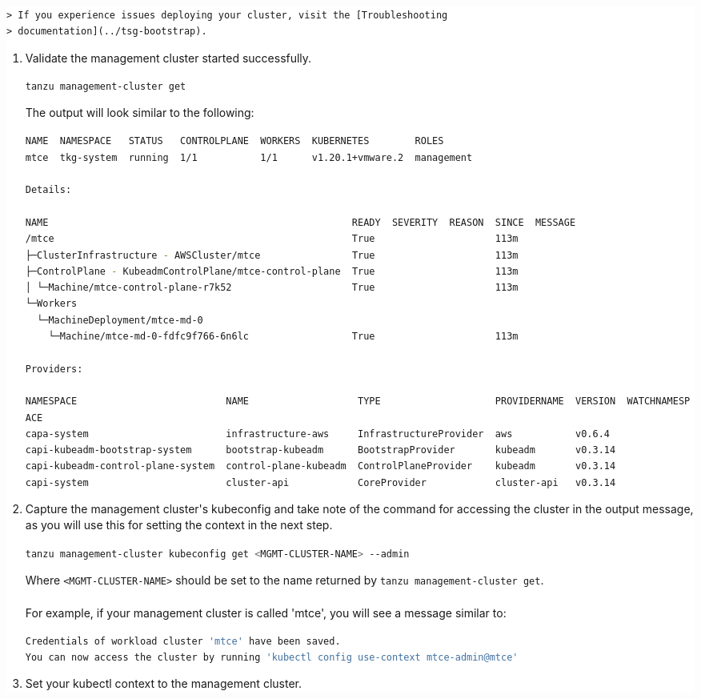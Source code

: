     > If you experience issues deploying your cluster, visit the [Troubleshooting
    > documentation](../tsg-bootstrap).

1. Validate the management cluster started successfully.

    ```sh
    tanzu management-cluster get
    ```

    The output will look similar to the following:

    ```sh
    NAME  NAMESPACE   STATUS   CONTROLPLANE  WORKERS  KUBERNETES        ROLES
    mtce  tkg-system  running  1/1           1/1      v1.20.1+vmware.2  management

    Details:

    NAME                                                     READY  SEVERITY  REASON  SINCE  MESSAGE
    /mtce                                                    True                     113m
    ├─ClusterInfrastructure - AWSCluster/mtce                True                     113m
    ├─ControlPlane - KubeadmControlPlane/mtce-control-plane  True                     113m
    │ └─Machine/mtce-control-plane-r7k52                     True                     113m
    └─Workers
      └─MachineDeployment/mtce-md-0
        └─Machine/mtce-md-0-fdfc9f766-6n6lc                  True                     113m

    Providers:

    NAMESPACE                          NAME                   TYPE                    PROVIDERNAME  VERSION  WATCHNAMESPACE
    capa-system                        infrastructure-aws     InfrastructureProvider  aws           v0.6.4
    capi-kubeadm-bootstrap-system      bootstrap-kubeadm      BootstrapProvider       kubeadm       v0.3.14
    capi-kubeadm-control-plane-system  control-plane-kubeadm  ControlPlaneProvider    kubeadm       v0.3.14
    capi-system                        cluster-api            CoreProvider            cluster-api   v0.3.14
    ```

1. Capture the management cluster's kubeconfig and take note of the command for accessing the cluster in the output message, as you will use this for setting the context in the next step.

    ```sh
    tanzu management-cluster kubeconfig get <MGMT-CLUSTER-NAME> --admin
    ```

    Where `<MGMT-CLUSTER-NAME>` should be set to the name returned by `tanzu management-cluster get`.  <br><br>
    For example, if your management cluster is called 'mtce', you will see a message similar to:

    ```sh
    Credentials of workload cluster 'mtce' have been saved.
    You can now access the cluster by running 'kubectl config use-context mtce-admin@mtce'
    ```

1. Set your kubectl context to the management cluster.
